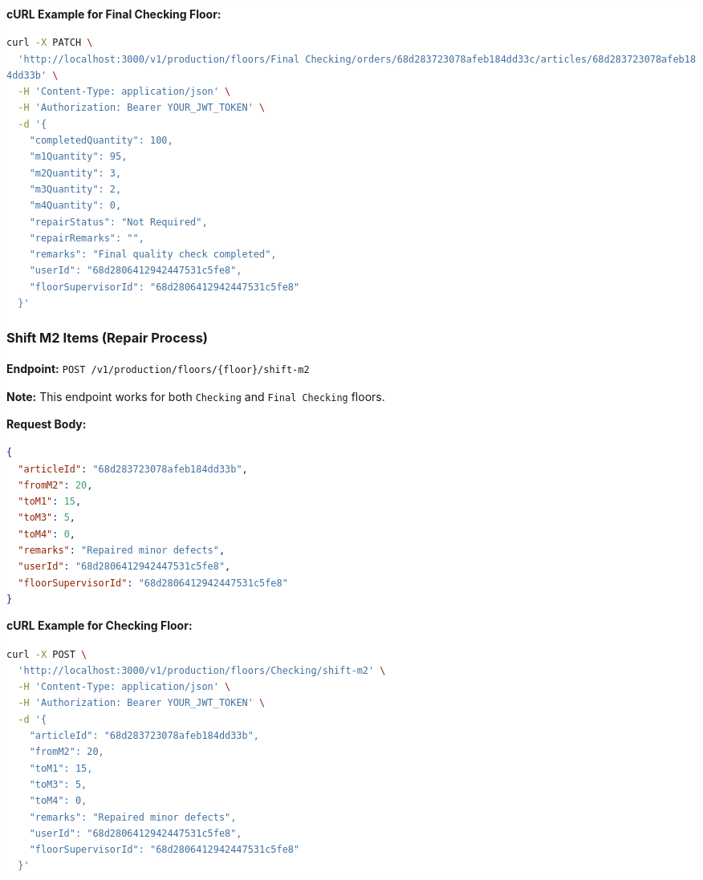 **cURL Example for Final Checking Floor:**
```bash
curl -X PATCH \
  'http://localhost:3000/v1/production/floors/Final Checking/orders/68d283723078afeb184dd33c/articles/68d283723078afeb184dd33b' \
  -H 'Content-Type: application/json' \
  -H 'Authorization: Bearer YOUR_JWT_TOKEN' \
  -d '{
    "completedQuantity": 100,
    "m1Quantity": 95,
    "m2Quantity": 3,
    "m3Quantity": 2,
    "m4Quantity": 0,
    "repairStatus": "Not Required",
    "repairRemarks": "",
    "remarks": "Final quality check completed",
    "userId": "68d2806412942447531c5fe8",
    "floorSupervisorId": "68d2806412942447531c5fe8"
  }'
```

### Shift M2 Items (Repair Process)

**Endpoint:** `POST /v1/production/floors/{floor}/shift-m2`

**Note:** This endpoint works for both `Checking` and `Final Checking` floors.

**Request Body:**
```json
{
  "articleId": "68d283723078afeb184dd33b",
  "fromM2": 20,
  "toM1": 15,
  "toM3": 5,
  "toM4": 0,
  "remarks": "Repaired minor defects",
  "userId": "68d2806412942447531c5fe8",
  "floorSupervisorId": "68d2806412942447531c5fe8"
}
```

**cURL Example for Checking Floor:**
```bash
curl -X POST \
  'http://localhost:3000/v1/production/floors/Checking/shift-m2' \
  -H 'Content-Type: application/json' \
  -H 'Authorization: Bearer YOUR_JWT_TOKEN' \
  -d '{
    "articleId": "68d283723078afeb184dd33b",
    "fromM2": 20,
    "toM1": 15,
    "toM3": 5,
    "toM4": 0,
    "remarks": "Repaired minor defects",
    "userId": "68d2806412942447531c5fe8",
    "floorSupervisorId": "68d2806412942447531c5fe8"
  }'
```
